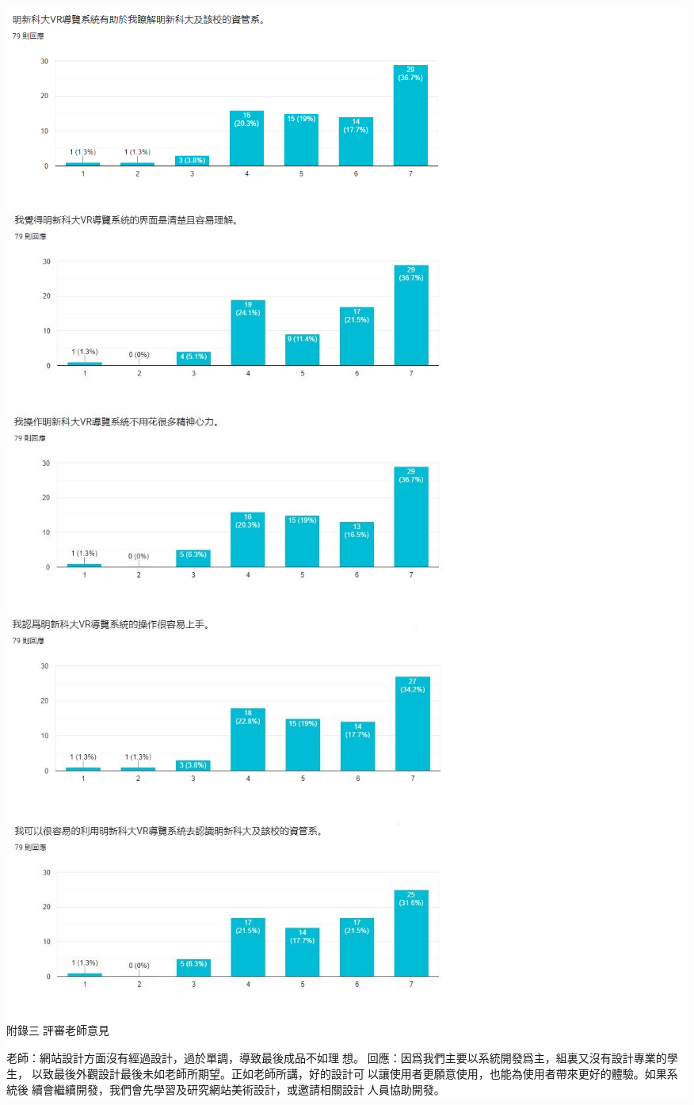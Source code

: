 ![ref3]

![](Aspose.Words.c1f6d8cc-ed86-4e5b-940c-9b49797f6942.032.jpeg)

![](Aspose.Words.c1f6d8cc-ed86-4e5b-940c-9b49797f6942.033.jpeg)

![](Aspose.Words.c1f6d8cc-ed86-4e5b-940c-9b49797f6942.034.jpeg)

![ref4]

附錄三 評審老師意見 

老師：網站設計方面沒有經過設計，過於單調，導致最後成品不如理 想。 回應：因爲我們主要以系統開發爲主，組裏又沒有設計專業的學生， 以致最後外觀設計最後未如老師所期望。正如老師所講，好的設計可 以讓使用者更願意使用，也能為使用者帶來更好的體驗。如果系統後 續會繼續開發，我們會先學習及研究網站美術設計，或邀請相關設計 人員協助開發。


[ref1]: Aspose.Words.c1f6d8cc-ed86-4e5b-940c-9b49797f6942.021.png
[ref2]: Aspose.Words.c1f6d8cc-ed86-4e5b-940c-9b49797f6942.022.jpeg
[ref3]: Aspose.Words.c1f6d8cc-ed86-4e5b-940c-9b49797f6942.031.png
[ref4]: Aspose.Words.c1f6d8cc-ed86-4e5b-940c-9b49797f6942.035.jpeg